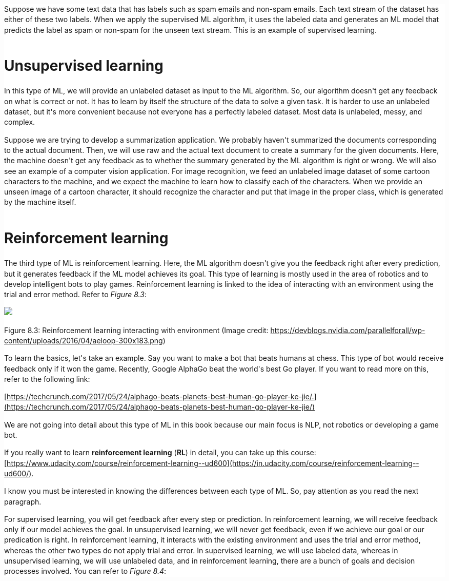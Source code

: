 Suppose we have some text data that has labels such as spam emails and non-spam emails. Each text stream of the dataset has either of these two labels. When we apply the supervised ML algorithm, it uses the labeled data and generates an ML model that predicts the label as spam or non-spam for the unseen text stream. This is an example of supervised learning.

# Unsupervised learning

In this type of ML, we will provide an unlabeled dataset as input to the ML algorithm. So, our algorithm doesn't get any feedback on what is correct or not. It has to learn by itself the structure of the data to solve a given task. It is harder to use an unlabeled dataset, but it's more convenient because not everyone has a perfectly labeled dataset. Most data is unlabeled, messy, and complex.

Suppose we are trying to develop a summarization application. We probably haven't summarized the documents corresponding to the actual document. Then, we will use raw and the actual text document to create a summary for the given documents. Here, the machine doesn't get any feedback as to whether the summary generated by the ML algorithm is right or wrong. We will also see an example of a computer vision application. For image recognition, we feed an unlabeled image dataset of some cartoon characters to the machine, and we expect the machine to learn how to classify each of the characters. When we provide an unseen image of a cartoon character, it should recognize the character and put that image in the proper class, which is generated by the machine itself.

# Reinforcement learning

The third type of ML is reinforcement learning. Here, the ML algorithm doesn't give you the feedback right after every prediction, but it generates feedback if the ML model achieves its goal. This type of learning is mostly used in the area of robotics and to develop intelligent bots to play games. Reinforcement learning is linked to the idea of interacting with an environment using the trial and error method. Refer to *Figure 8.3*:

![](img/cc5fc564-d9fd-4745-9373-b79b16a3fd5d.png)

Figure 8.3: Reinforcement learning interacting with environment (Image credit: https://devblogs.nvidia.com/parallelforall/wp-content/uploads/2016/04/aeloop-300x183.png)

To learn the basics, let's take an example. Say you want to make a bot that beats humans at chess. This type of bot would receive feedback only if it won the game. Recently, Google AlphaGo beat the world's best Go player. If you want to read more on this, refer to the following link:

[https://techcrunch.com/2017/05/24/alphago-beats-planets-best-human-go-player-ke-jie/.](https://techcrunch.com/2017/05/24/alphago-beats-planets-best-human-go-player-ke-jie/)

We are not going into detail about this type of ML in this book because our main focus is NLP, not robotics or developing a game bot.

If you really want to learn **reinforcement learning** (**RL**) in detail, you can take up this course:
[https://www.udacity.com/course/reinforcement-learning--ud600](https://in.udacity.com/course/reinforcement-learning--ud600/).

I know you must be interested in knowing the differences between each type of ML. So, pay attention as you read the next paragraph.

For supervised learning, you will get feedback after every step or prediction. In reinforcement learning, we will receive feedback only if our model achieves the goal. In unsupervised learning, we will never get feedback, even if we achieve our goal or our predication is right. In reinforcement learning, it interacts with the existing environment and uses the trial and error method, whereas the other two types do not apply trial and error. In supervised learning, we will use labeled data, whereas in unsupervised learning, we will use unlabeled data, and in reinforcement learning, there are a bunch of goals and decision processes involved. You can refer to *Figure 8.4*:
